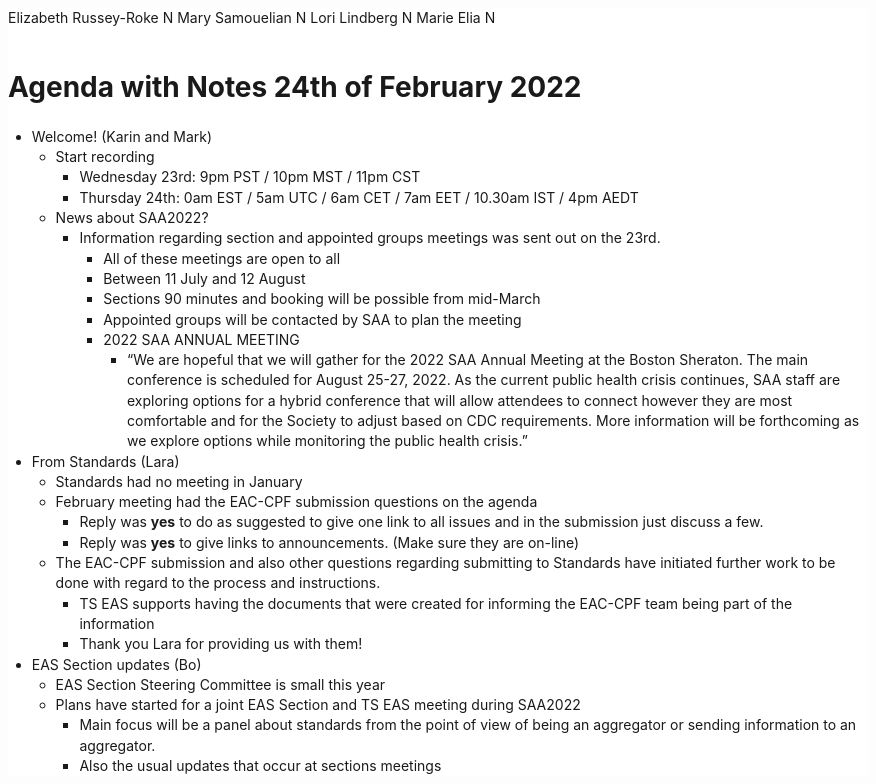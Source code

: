    </td>
  </tr>
  <tr>
   <td>Elizabeth Russey-Roke
   </td>
   <td>N
   </td>
  </tr>
  <tr>
   <td>Mary Samouelian
   </td>
   <td>N
   </td>
  </tr>
  <tr>
   <td>Lori Lindberg
   </td>
   <td>N
   </td>
  </tr>
  <tr>
   <td>Marie Elia
   </td>
   <td>N
   </td>
  </tr>
</table>

# Agenda with Notes 24th of February 2022

* Welcome! (Karin and Mark)
    * Start recording 
        * Wednesday 23rd: 9pm PST / 10pm MST / 11pm CST
        * Thursday 24th: 0am EST / 5am UTC / 6am CET / 7am EET / 10.30am IST / 4pm AEDT
    * News about SAA2022?
        * Information regarding section and appointed groups meetings was sent out on the 23rd.
            * All of these meetings are open to all
            * Between 11 July and 12 August
            * Sections 90 minutes and booking will be possible from mid-March
            * Appointed groups will be contacted by SAA to plan the meeting
            * 2022 SAA ANNUAL MEETING
                * “We are hopeful that we will gather for the 2022 SAA Annual Meeting at the Boston Sheraton. The main conference is scheduled for August 25-27, 2022. As the current public health crisis continues, SAA staff are exploring options for a hybrid conference that will allow attendees to connect however they are most comfortable and for the Society to adjust based on CDC requirements. More information will be forthcoming as we explore options while monitoring the public health crisis.”
* From Standards (Lara)
    * Standards had no meeting in January
    * February meeting had the EAC-CPF submission questions on the agenda
        * Reply was **yes** to do as suggested to give one link to all issues and in the submission just discuss a few.
        * Reply was **yes** to give links to announcements. (Make sure they are on-line)
    * The EAC-CPF submission and also other questions regarding submitting to Standards have initiated further work to be done with regard to the process and instructions.
        * TS EAS supports having the documents that were created for informing the EAC-CPF team being part of the information
        * Thank you Lara for providing us with them!
* EAS Section updates (Bo)
    * EAS Section Steering Committee is small this year
    * Plans have started for a joint EAS Section and TS EAS meeting during SAA2022
        * Main focus will be a panel about standards from the point of view of being an aggregator or sending information to an aggregator. 
        * Also the usual updates that occur at sections meetings